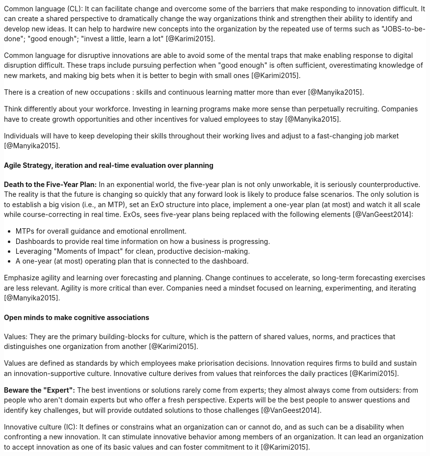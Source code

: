 Common language (CL): It can facilitate change and overcome some of the barriers that make responding to innovation difficult. It can create a shared perspective to dramatically change the way organizations think and strengthen their ability to identify and develop new ideas. It can help to hardwire new concepts into the organization by the repeated use of terms such as "JOBS-to-be-done"; "good enough"; "invest a little, learn a lot" [@Karimi2015].

Common language for disruptive innovations are able to avoid some of the mental traps that make enabling response to digital disruption difficult. These traps include pursuing perfection when "good enough" is often sufficient, overestimating knowledge of new markets, and making big bets when it is better to begin with small ones [@Karimi2015].

There is a creation of new occupations : skills and continuous learning matter more than ever [@Manyika2015].

Think differently about your workforce. Investing in learning programs make more sense than perpetually recruiting. Companies have to create growth opportunities and other incentives for valued employees to stay [@Manyika2015].

Individuals will have to keep developing their skills throughout their working lives and adjust to a fast-changing job market [@Manyika2015].

#### Agile Strategy, iteration and real-time evaluation over planning

**Death to the Five-Year Plan:** In an exponential world, the five-year plan is not only unworkable, it is seriously counterproductive. The reality is that the future is changing so quickly that any forward look is likely to produce false scenarios. The only solution is to establish a big vision (i.e., an MTP), set an ExO structure into place, implement a one-year plan (at most) and watch it all scale while course-correcting in real time. ExOs, sees five-year plans being replaced with the following elements [@VanGeest2014]:

- MTPs for overall guidance and emotional enrollment.
- Dashboards to provide real time information on how a business is progressing.
- Leveraging "Moments of Impact" for clean, productive decision-making.
- A one-year (at most) operating plan that is connected to the dashboard.

Emphasize agility and learning over forecasting and planning. Change continues to accelerate, so long-term forecasting exercises are less relevant. Agility is more critical than ever. Companies need a mindset focused on learning, experimenting, and iterating [@Manyika2015].

#### Open minds to make cognitive associations

Values: They are the primary building-blocks for culture, which is the pattern of shared values, norms, and practices that distinguishes one organization from another [@Karimi2015].

Values are defined as standards by which employees make priorisation decisions. Innovation requires firms to build and sustain an innovation-supportive culture. Innovative culture derives from values that reinforces the daily practices [@Karimi2015].

**Beware the "Expert":** The best inventions or solutions rarely come from experts; they almost always come from outsiders: from people who aren't domain experts but who offer a fresh perspective. Experts will be the best people to answer questions and identify key challenges, but will provide outdated solutions to those challenges [@VanGeest2014].

Innovative culture (IC): It defines or constrains what an organization can or cannot do, and as such can be a disability when confronting a new innovation. It can stimulate innovative behavior among members of an organization. It can lead an organization to accept innovation as one of its basic values and can foster commitment to it [@Karimi2015].
